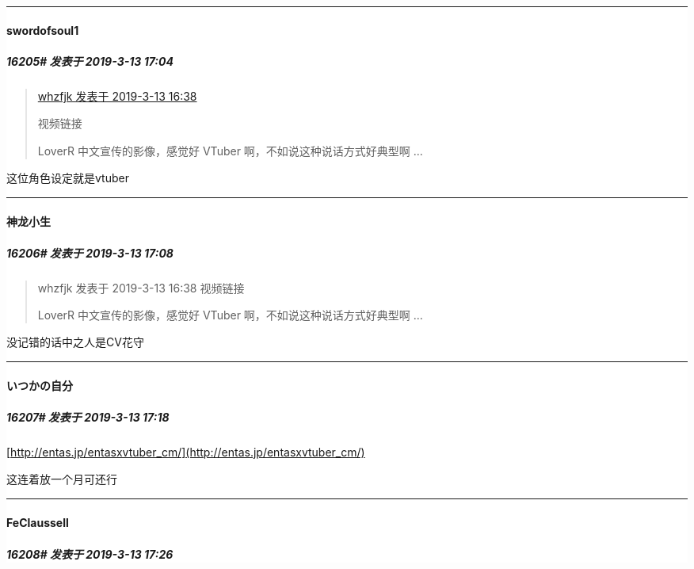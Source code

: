 
-----

####  swordofsoul1  
##### 16205#       发表于 2019-3-13 17:04



<blockquote><a href="httphttps://bbs.saraba1st.com/2b/forum.php?mod=redirect&amp;goto=findpost&amp;pid=42893610&amp;ptid=1801966" target="_blank">whzfjk 发表于 2019-3-13 16:38</a>

视频链接


LoverR 中文宣传的影像，感觉好 VTuber 啊，不如说这种说话方式好典型啊 ...</blockquote>
这位角色设定就是vtuber







-----

####  神龙小生  
##### 16206#       发表于 2019-3-13 17:08



<blockquote>whzfjk 发表于 2019-3-13 16:38
视频链接


LoverR 中文宣传的影像，感觉好 VTuber 啊，不如说这种说话方式好典型啊 ...</blockquote>
没记错的话中之人是CV花守







-----

####  いつかの自分  
##### 16207#       发表于 2019-3-13 17:18



[http://entas.jp/entasxvtuber_cm/](http://entas.jp/entasxvtuber_cm/)


这连着放一个月可还行







-----

####  FeClaussell  
##### 16208#       发表于 2019-3-13 17:26

